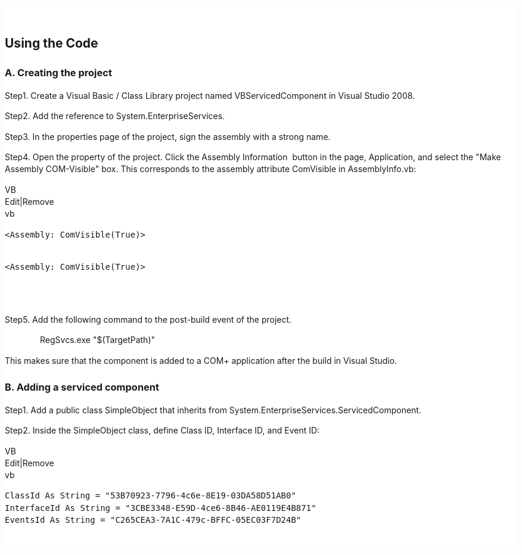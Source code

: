 </pre>
</div>
</div>
<div class="endscriptcode">&nbsp;</div>
<h2>Using the Code</h2>
<h3><span style="">A. Creating the project </span></h3>
<p class="MsoNormal">Step1. Create a Visual Basic / Class Library project named VBServicedComponent in Visual Studio 2008.
</p>
<p class="MsoNormal">Step2. Add the reference to System.EnterpriseServices. </p>
<p class="MsoNormal">Step3. In the properties page of the project, sign the assembly with a strong name.
</p>
<p class="MsoNormal">Step4. Open the property of the project. Click the Assembly Information<span style="">&nbsp;
</span>button in the page, Application, and select the &quot;Make Assembly COM-Visible&quot; box. This corresponds to the assembly attribute ComVisible in AssemblyInfo.<span style="">vb</span>:
</p>
<div class="scriptcode">
<div class="pluginEditHolder" pluginCommand="mceScriptCode">
<div class="title"><span>VB</span></div>
<div class="pluginLinkHolder"><span class="pluginEditHolderLink">Edit</span>|<span class="pluginRemoveHolderLink">Remove</span>
</div>
<span class="hidden">vb</span>
<pre class="hidden">
&lt;Assembly: ComVisible(True)&gt;

</pre>
<pre id="codePreview" class="vb">
&lt;Assembly: ComVisible(True)&gt;

</pre>
</div>
</div>
<div class="endscriptcode">&nbsp;</div>
<p class="MsoNormal">Step5. Add the following command to the post-build event of the project.
</p>
<p class="MsoNormal"><span style="">&nbsp;&nbsp;&nbsp;&nbsp;&nbsp;&nbsp;&nbsp;&nbsp;&nbsp;&nbsp;&nbsp;&nbsp;&nbsp;&nbsp;
</span>RegSvcs.exe &quot;$(TargetPath)&quot; </p>
<p class="MsoNormal">This makes sure that the component is added to a COM&#43; application after the build in Visual Studio.
</p>
<h3><span style="">B. Adding a serviced component </span></h3>
<p class="MsoNormal">Step1. Add a public class SimpleObject that inherits from<span style="">
</span>System.EnterpriseServices.ServicedComponent. </p>
<p class="MsoNormal">Step2. Inside the SimpleObject class, define Class ID, Interface ID, and Event ID:
</p>
<div class="scriptcode">
<div class="pluginEditHolder" pluginCommand="mceScriptCode">
<div class="title"><span>VB</span></div>
<div class="pluginLinkHolder"><span class="pluginEditHolderLink">Edit</span>|<span class="pluginRemoveHolderLink">Remove</span>
</div>
<span class="hidden">vb</span>
<pre class="hidden">
ClassId As String = &quot;53B70923-7796-4c6e-8E19-03DA58D51AB0&quot;
InterfaceId As String = &quot;3CBE3348-E59D-4ce6-8B46-AE0119E4B871&quot;
EventsId As String = &quot;C265CEA3-7A1C-479c-BFFC-05EC03F7D24B&quot;
